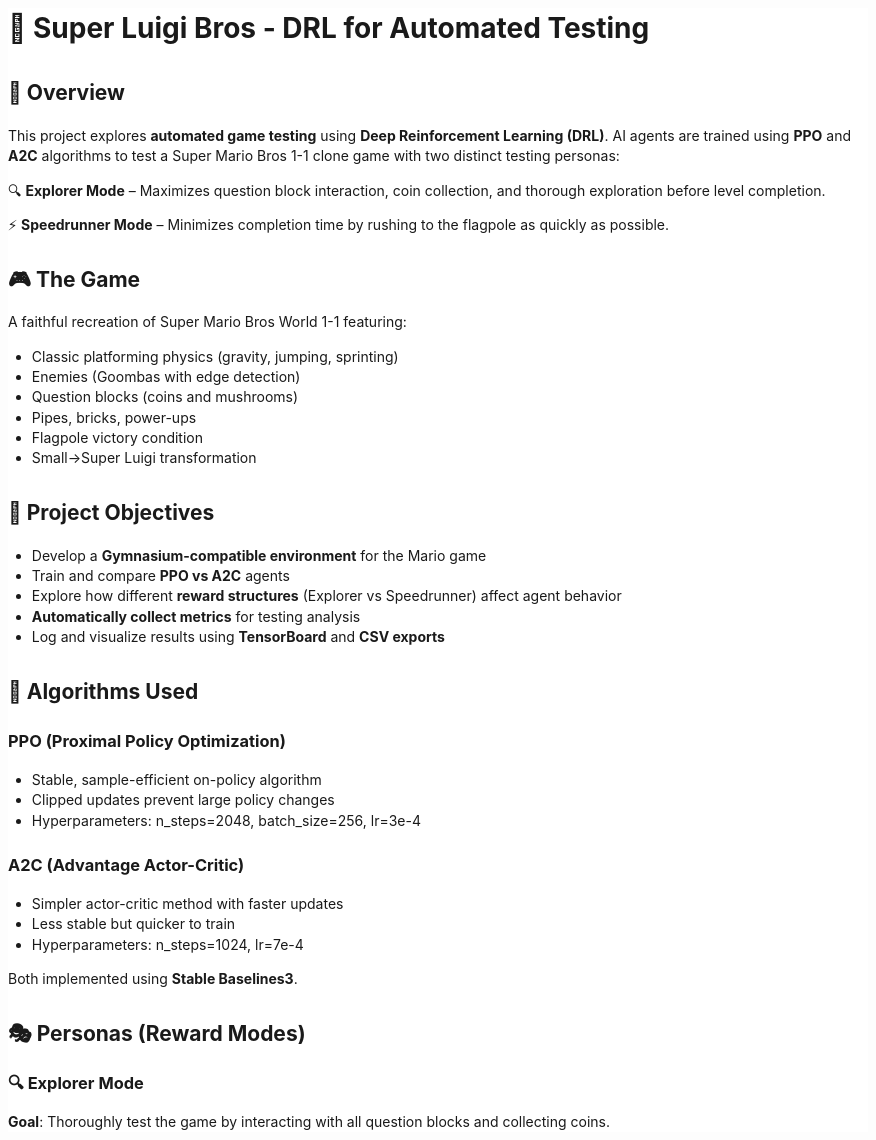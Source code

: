 # 🍄 Super Luigi Bros - DRL for Automated Testing

## 🎯 Overview
This project explores **automated game testing** using **Deep Reinforcement Learning (DRL)**. AI agents are trained using **PPO** and **A2C** algorithms to test a Super Mario Bros 1-1 clone game with two distinct testing personas:

🔍 **Explorer Mode** – Maximizes question block interaction, coin collection, and thorough exploration before level completion.

⚡ **Speedrunner Mode** – Minimizes completion time by rushing to the flagpole as quickly as possible.

## 🎮 The Game
A faithful recreation of Super Mario Bros World 1-1 featuring:
- Classic platforming physics (gravity, jumping, sprinting)
- Enemies (Goombas with edge detection)
- Question blocks (coins and mushrooms)
- Pipes, bricks, power-ups
- Flagpole victory condition
- Small→Super Luigi transformation

## 🎯 Project Objectives
- Develop a **Gymnasium-compatible environment** for the Mario game
- Train and compare **PPO vs A2C** agents
- Explore how different **reward structures** (Explorer vs Speedrunner) affect agent behavior
- **Automatically collect metrics** for testing analysis
- Log and visualize results using **TensorBoard** and **CSV exports**

## 🧮 Algorithms Used

### PPO (Proximal Policy Optimization)
- Stable, sample-efficient on-policy algorithm
- Clipped updates prevent large policy changes
- Hyperparameters: n_steps=2048, batch_size=256, lr=3e-4

### A2C (Advantage Actor-Critic)
- Simpler actor-critic method with faster updates
- Less stable but quicker to train
- Hyperparameters: n_steps=1024, lr=7e-4

Both implemented using **Stable Baselines3**.

## 🎭 Personas (Reward Modes)

### 🔍 Explorer Mode
**Goal**: Thoroughly test the game by interacting with all question blocks and collecting coins.
